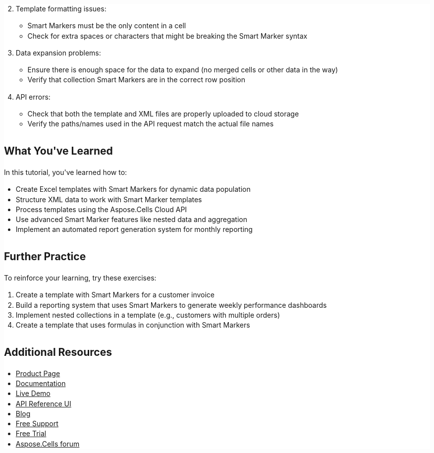 2. Template formatting issues:
   - Smart Markers must be the only content in a cell
   - Check for extra spaces or characters that might be breaking the Smart Marker syntax

3. Data expansion problems:
   - Ensure there is enough space for the data to expand (no merged cells or other data in the way)
   - Verify that collection Smart Markers are in the correct row position

4. API errors:
   - Check that both the template and XML files are properly uploaded to cloud storage
   - Verify the paths/names used in the API request match the actual file names

## What You've Learned

In this tutorial, you've learned how to:
- Create Excel templates with Smart Markers for dynamic data population
- Structure XML data to work with Smart Marker templates
- Process templates using the Aspose.Cells Cloud API
- Use advanced Smart Marker features like nested data and aggregation
- Implement an automated report generation system for monthly reporting

## Further Practice

To reinforce your learning, try these exercises:
1. Create a template with Smart Markers for a customer invoice
2. Build a reporting system that uses Smart Markers to generate weekly performance dashboards
3. Implement nested collections in a template (e.g., customers with multiple orders)
4. Create a template that uses formulas in conjunction with Smart Markers

## Additional Resources

- [Product Page](https://products.aspose.cloud/cells/)
- [Documentation](https://docs.aspose.cloud/cells/)
- [Live Demo](https://products.aspose.app/cells/family)
- [API Reference UI](https://reference.aspose.cloud/cells/)
- [Blog](https://blog.aspose.cloud/category/cells/)
- [Free Support](https://forum.aspose.cloud/c/cells/7)
- [Free Trial](https://dashboard.aspose.cloud/#/apps)
- [Aspose.Cells forum](https://forum.aspose.cloud/c/cells/7)
